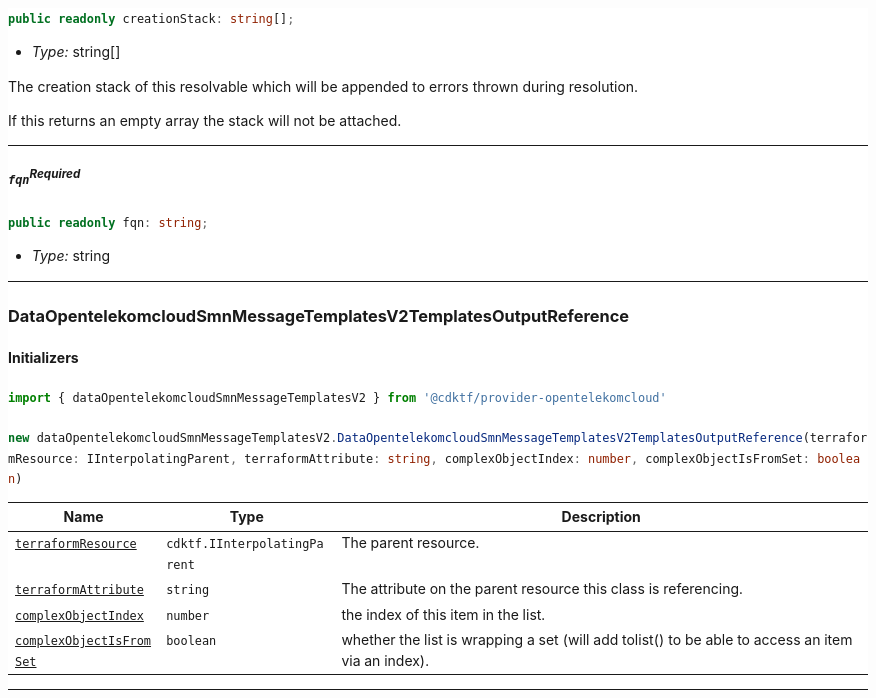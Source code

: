 ```typescript
public readonly creationStack: string[];
```

- *Type:* string[]

The creation stack of this resolvable which will be appended to errors thrown during resolution.

If this returns an empty array the stack will not be attached.

---

##### `fqn`<sup>Required</sup> <a name="fqn" id="@cdktf/provider-opentelekomcloud.dataOpentelekomcloudSmnMessageTemplatesV2.DataOpentelekomcloudSmnMessageTemplatesV2TemplatesList.property.fqn"></a>

```typescript
public readonly fqn: string;
```

- *Type:* string

---


### DataOpentelekomcloudSmnMessageTemplatesV2TemplatesOutputReference <a name="DataOpentelekomcloudSmnMessageTemplatesV2TemplatesOutputReference" id="@cdktf/provider-opentelekomcloud.dataOpentelekomcloudSmnMessageTemplatesV2.DataOpentelekomcloudSmnMessageTemplatesV2TemplatesOutputReference"></a>

#### Initializers <a name="Initializers" id="@cdktf/provider-opentelekomcloud.dataOpentelekomcloudSmnMessageTemplatesV2.DataOpentelekomcloudSmnMessageTemplatesV2TemplatesOutputReference.Initializer"></a>

```typescript
import { dataOpentelekomcloudSmnMessageTemplatesV2 } from '@cdktf/provider-opentelekomcloud'

new dataOpentelekomcloudSmnMessageTemplatesV2.DataOpentelekomcloudSmnMessageTemplatesV2TemplatesOutputReference(terraformResource: IInterpolatingParent, terraformAttribute: string, complexObjectIndex: number, complexObjectIsFromSet: boolean)
```

| **Name** | **Type** | **Description** |
| --- | --- | --- |
| <code><a href="#@cdktf/provider-opentelekomcloud.dataOpentelekomcloudSmnMessageTemplatesV2.DataOpentelekomcloudSmnMessageTemplatesV2TemplatesOutputReference.Initializer.parameter.terraformResource">terraformResource</a></code> | <code>cdktf.IInterpolatingParent</code> | The parent resource. |
| <code><a href="#@cdktf/provider-opentelekomcloud.dataOpentelekomcloudSmnMessageTemplatesV2.DataOpentelekomcloudSmnMessageTemplatesV2TemplatesOutputReference.Initializer.parameter.terraformAttribute">terraformAttribute</a></code> | <code>string</code> | The attribute on the parent resource this class is referencing. |
| <code><a href="#@cdktf/provider-opentelekomcloud.dataOpentelekomcloudSmnMessageTemplatesV2.DataOpentelekomcloudSmnMessageTemplatesV2TemplatesOutputReference.Initializer.parameter.complexObjectIndex">complexObjectIndex</a></code> | <code>number</code> | the index of this item in the list. |
| <code><a href="#@cdktf/provider-opentelekomcloud.dataOpentelekomcloudSmnMessageTemplatesV2.DataOpentelekomcloudSmnMessageTemplatesV2TemplatesOutputReference.Initializer.parameter.complexObjectIsFromSet">complexObjectIsFromSet</a></code> | <code>boolean</code> | whether the list is wrapping a set (will add tolist() to be able to access an item via an index). |

---
